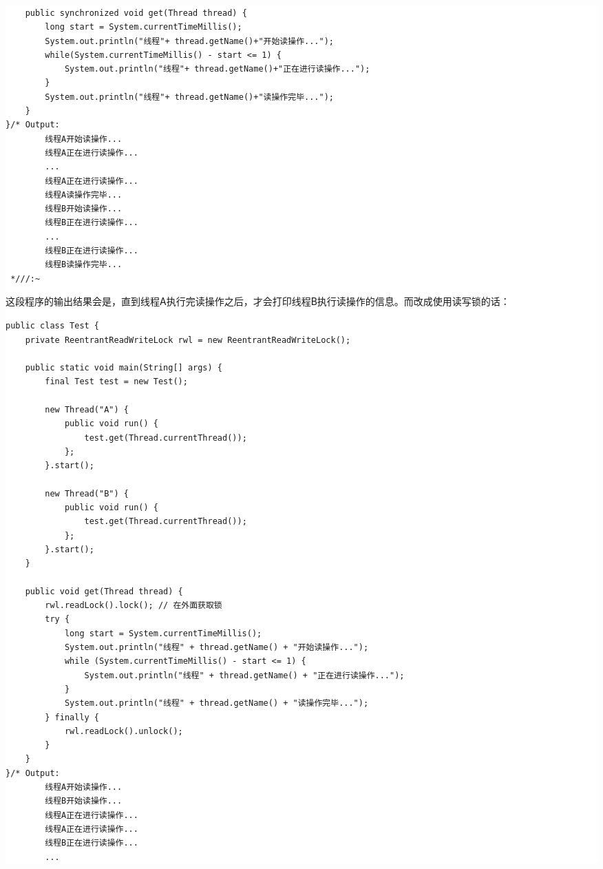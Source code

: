 ```
    public synchronized void get(Thread thread) {
        long start = System.currentTimeMillis();
        System.out.println("线程"+ thread.getName()+"开始读操作...");
        while(System.currentTimeMillis() - start <= 1) {
            System.out.println("线程"+ thread.getName()+"正在进行读操作...");
        }
        System.out.println("线程"+ thread.getName()+"读操作完毕...");
    }
}/* Output: 
        线程A开始读操作...
        线程A正在进行读操作...
        ...
        线程A正在进行读操作...
        线程A读操作完毕...
        线程B开始读操作...
        线程B正在进行读操作...
        ...
        线程B正在进行读操作...
        线程B读操作完毕...
 *///:~
```

这段程序的输出结果会是，直到线程A执行完读操作之后，才会打印线程B执行读操作的信息。而改成使用读写锁的话：

```
public class Test {
    private ReentrantReadWriteLock rwl = new ReentrantReadWriteLock();

    public static void main(String[] args) {
        final Test test = new Test();

        new Thread("A") {
            public void run() {
                test.get(Thread.currentThread());
            };
        }.start();

        new Thread("B") {
            public void run() {
                test.get(Thread.currentThread());
            };
        }.start();
    }

    public void get(Thread thread) {
        rwl.readLock().lock(); // 在外面获取锁
        try {
            long start = System.currentTimeMillis();
            System.out.println("线程" + thread.getName() + "开始读操作...");
            while (System.currentTimeMillis() - start <= 1) {
                System.out.println("线程" + thread.getName() + "正在进行读操作...");
            }
            System.out.println("线程" + thread.getName() + "读操作完毕...");
        } finally {
            rwl.readLock().unlock();
        }
    }
}/* Output: 
        线程A开始读操作...
        线程B开始读操作...
        线程A正在进行读操作...
        线程A正在进行读操作...
        线程B正在进行读操作...
        ...
```